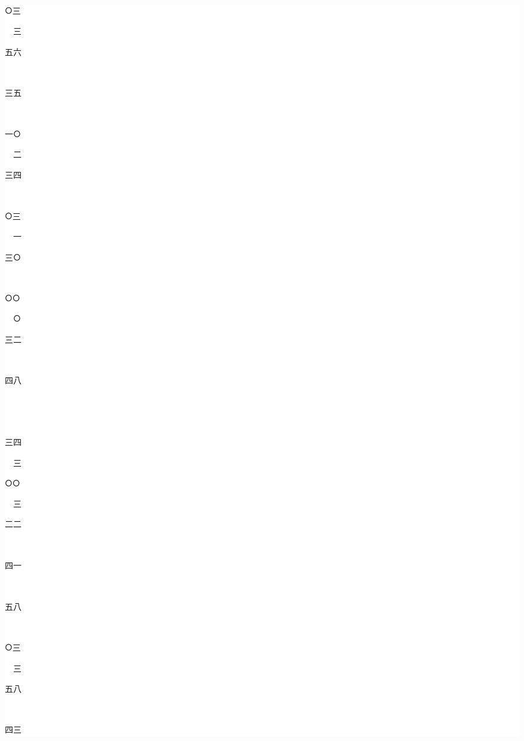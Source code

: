 ○三

　三

五六

　

三五

　

一○

　二

三四

　

○三

　一

三○

　

○○

　○

三二

　

四八

　

　

三四

　三

○○

　三

二二

　

四一

　

五八

　

○三

　三

五八

　

四三
